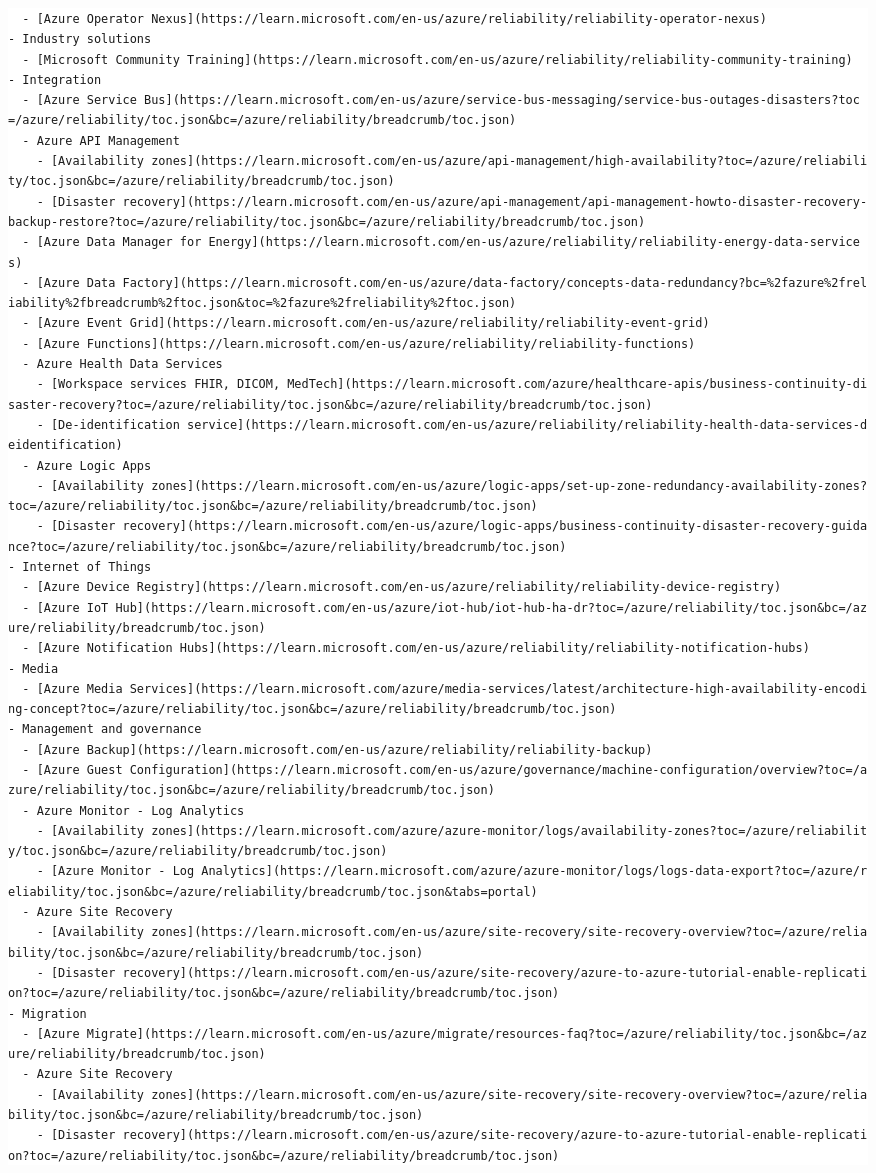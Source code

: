       - [Azure Operator Nexus](https://learn.microsoft.com/en-us/azure/reliability/reliability-operator-nexus)
    - Industry solutions
      - [Microsoft Community Training](https://learn.microsoft.com/en-us/azure/reliability/reliability-community-training)
    - Integration
      - [Azure Service Bus](https://learn.microsoft.com/en-us/azure/service-bus-messaging/service-bus-outages-disasters?toc=/azure/reliability/toc.json&bc=/azure/reliability/breadcrumb/toc.json)
      - Azure API Management
        - [Availability zones](https://learn.microsoft.com/en-us/azure/api-management/high-availability?toc=/azure/reliability/toc.json&bc=/azure/reliability/breadcrumb/toc.json)
        - [Disaster recovery](https://learn.microsoft.com/en-us/azure/api-management/api-management-howto-disaster-recovery-backup-restore?toc=/azure/reliability/toc.json&bc=/azure/reliability/breadcrumb/toc.json)
      - [Azure Data Manager for Energy](https://learn.microsoft.com/en-us/azure/reliability/reliability-energy-data-services)
      - [Azure Data Factory](https://learn.microsoft.com/en-us/azure/data-factory/concepts-data-redundancy?bc=%2fazure%2freliability%2fbreadcrumb%2ftoc.json&toc=%2fazure%2freliability%2ftoc.json)
      - [Azure Event Grid](https://learn.microsoft.com/en-us/azure/reliability/reliability-event-grid)
      - [Azure Functions](https://learn.microsoft.com/en-us/azure/reliability/reliability-functions)
      - Azure Health Data Services
        - [Workspace services FHIR, DICOM, MedTech](https://learn.microsoft.com/azure/healthcare-apis/business-continuity-disaster-recovery?toc=/azure/reliability/toc.json&bc=/azure/reliability/breadcrumb/toc.json)
        - [De-identification service](https://learn.microsoft.com/en-us/azure/reliability/reliability-health-data-services-deidentification)
      - Azure Logic Apps
        - [Availability zones](https://learn.microsoft.com/en-us/azure/logic-apps/set-up-zone-redundancy-availability-zones?toc=/azure/reliability/toc.json&bc=/azure/reliability/breadcrumb/toc.json)
        - [Disaster recovery](https://learn.microsoft.com/en-us/azure/logic-apps/business-continuity-disaster-recovery-guidance?toc=/azure/reliability/toc.json&bc=/azure/reliability/breadcrumb/toc.json)
    - Internet of Things
      - [Azure Device Registry](https://learn.microsoft.com/en-us/azure/reliability/reliability-device-registry)
      - [Azure IoT Hub](https://learn.microsoft.com/en-us/azure/iot-hub/iot-hub-ha-dr?toc=/azure/reliability/toc.json&bc=/azure/reliability/breadcrumb/toc.json)
      - [Azure Notification Hubs](https://learn.microsoft.com/en-us/azure/reliability/reliability-notification-hubs)
    - Media
      - [Azure Media Services](https://learn.microsoft.com/azure/media-services/latest/architecture-high-availability-encoding-concept?toc=/azure/reliability/toc.json&bc=/azure/reliability/breadcrumb/toc.json)
    - Management and governance
      - [Azure Backup](https://learn.microsoft.com/en-us/azure/reliability/reliability-backup)
      - [Azure Guest Configuration](https://learn.microsoft.com/en-us/azure/governance/machine-configuration/overview?toc=/azure/reliability/toc.json&bc=/azure/reliability/breadcrumb/toc.json)
      - Azure Monitor - Log Analytics
        - [Availability zones](https://learn.microsoft.com/azure/azure-monitor/logs/availability-zones?toc=/azure/reliability/toc.json&bc=/azure/reliability/breadcrumb/toc.json)
        - [Azure Monitor - Log Analytics](https://learn.microsoft.com/azure/azure-monitor/logs/logs-data-export?toc=/azure/reliability/toc.json&bc=/azure/reliability/breadcrumb/toc.json&tabs=portal)
      - Azure Site Recovery
        - [Availability zones](https://learn.microsoft.com/en-us/azure/site-recovery/site-recovery-overview?toc=/azure/reliability/toc.json&bc=/azure/reliability/breadcrumb/toc.json)
        - [Disaster recovery](https://learn.microsoft.com/en-us/azure/site-recovery/azure-to-azure-tutorial-enable-replication?toc=/azure/reliability/toc.json&bc=/azure/reliability/breadcrumb/toc.json)
    - Migration
      - [Azure Migrate](https://learn.microsoft.com/en-us/azure/migrate/resources-faq?toc=/azure/reliability/toc.json&bc=/azure/reliability/breadcrumb/toc.json)
      - Azure Site Recovery
        - [Availability zones](https://learn.microsoft.com/en-us/azure/site-recovery/site-recovery-overview?toc=/azure/reliability/toc.json&bc=/azure/reliability/breadcrumb/toc.json)
        - [Disaster recovery](https://learn.microsoft.com/en-us/azure/site-recovery/azure-to-azure-tutorial-enable-replication?toc=/azure/reliability/toc.json&bc=/azure/reliability/breadcrumb/toc.json)